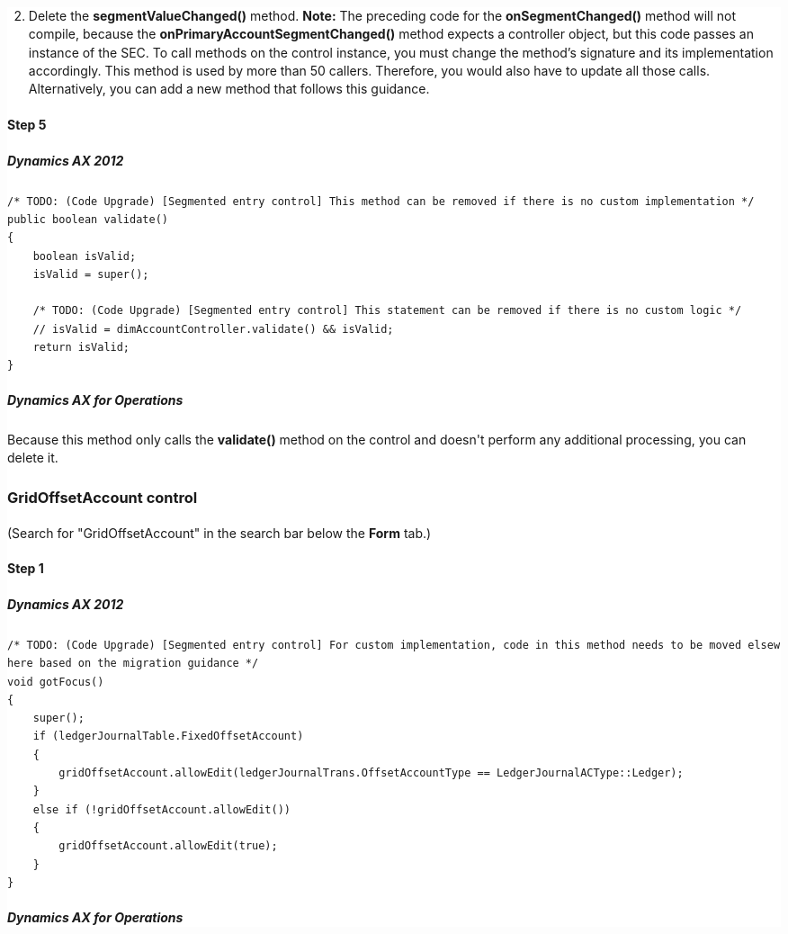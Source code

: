 2.  Delete the **segmentValueChanged()** method. **Note:** The preceding code for the **onSegmentChanged()** method will not compile, because the **onPrimaryAccountSegmentChanged()** method expects a controller object, but this code passes an instance of the SEC. To call methods on the control instance, you must change the method’s signature and its implementation accordingly. This method is used by more than 50 callers. Therefore, you would also have to update all those calls. Alternatively, you can add a new method that follows this guidance.

#### Step 5

##### Dynamics AX 2012

    /* TODO: (Code Upgrade) [Segmented entry control] This method can be removed if there is no custom implementation */
    public boolean validate()
    {
        boolean isValid;
        isValid = super();

        /* TODO: (Code Upgrade) [Segmented entry control] This statement can be removed if there is no custom logic */
        // isValid = dimAccountController.validate() && isValid;
        return isValid;
    }

##### Dynamics AX for Operations

Because this method only calls the **validate()** method on the control and doesn't perform any additional processing, you can delete it.

### GridOffsetAccount control

(Search for "GridOffsetAccount" in the search bar below the **Form** tab.)

#### Step 1

##### Dynamics AX 2012

    /* TODO: (Code Upgrade) [Segmented entry control] For custom implementation, code in this method needs to be moved elsewhere based on the migration guidance */
    void gotFocus()
    {
        super();
        if (ledgerJournalTable.FixedOffsetAccount)
        {
            gridOffsetAccount.allowEdit(ledgerJournalTrans.OffsetAccountType == LedgerJournalACType::Ledger);
        }
        else if (!gridOffsetAccount.allowEdit())
        {
            gridOffsetAccount.allowEdit(true);
        }
    }

##### Dynamics AX for Operations
